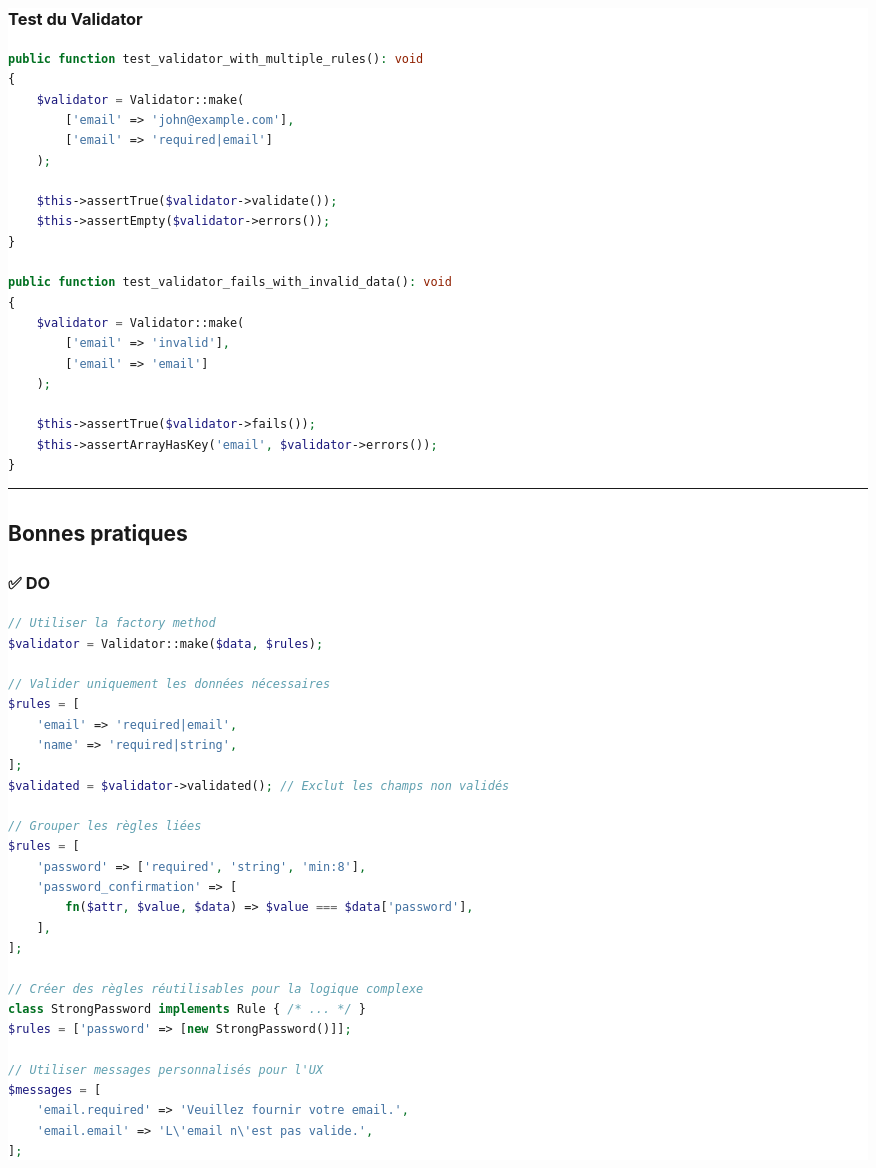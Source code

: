 ### Test du Validator

```php
public function test_validator_with_multiple_rules(): void
{
    $validator = Validator::make(
        ['email' => 'john@example.com'],
        ['email' => 'required|email']
    );

    $this->assertTrue($validator->validate());
    $this->assertEmpty($validator->errors());
}

public function test_validator_fails_with_invalid_data(): void
{
    $validator = Validator::make(
        ['email' => 'invalid'],
        ['email' => 'email']
    );

    $this->assertTrue($validator->fails());
    $this->assertArrayHasKey('email', $validator->errors());
}
```

---

## Bonnes pratiques

### ✅ DO

```php
// Utiliser la factory method
$validator = Validator::make($data, $rules);

// Valider uniquement les données nécessaires
$rules = [
    'email' => 'required|email',
    'name' => 'required|string',
];
$validated = $validator->validated(); // Exclut les champs non validés

// Grouper les règles liées
$rules = [
    'password' => ['required', 'string', 'min:8'],
    'password_confirmation' => [
        fn($attr, $value, $data) => $value === $data['password'],
    ],
];

// Créer des règles réutilisables pour la logique complexe
class StrongPassword implements Rule { /* ... */ }
$rules = ['password' => [new StrongPassword()]];

// Utiliser messages personnalisés pour l'UX
$messages = [
    'email.required' => 'Veuillez fournir votre email.',
    'email.email' => 'L\'email n\'est pas valide.',
];
```
